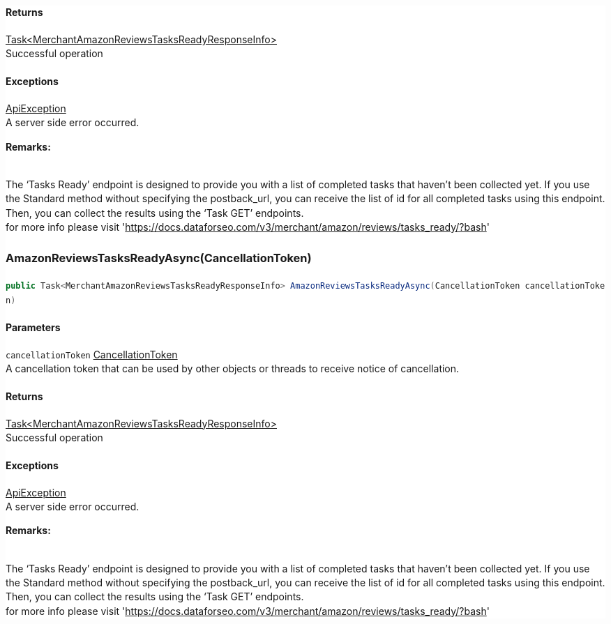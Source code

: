 #### Returns

[Task&lt;MerchantAmazonReviewsTasksReadyResponseInfo&gt;](./dataforseo.client.models.responses.merchantamazonreviewstasksreadyresponseinfo.md)<br>
Successful operation

#### Exceptions

[ApiException](./dataforseo.client.models.apiexception.md)<br>
A server side error occurred.

**Remarks:**

‌
 <br>The ‘Tasks Ready’ endpoint is designed to provide you with a list of completed tasks that haven’t been collected yet. If you use the Standard method without specifying the postback_url, you can receive the list of id for all completed tasks using this endpoint. Then, you can collect the results using the ‘Task GET’ endpoints.
 <br>for more info please visit 'https://docs.dataforseo.com/v3/merchant/amazon/reviews/tasks_ready/?bash'

### **AmazonReviewsTasksReadyAsync(CancellationToken)**

```csharp
public Task<MerchantAmazonReviewsTasksReadyResponseInfo> AmazonReviewsTasksReadyAsync(CancellationToken cancellationToken)
```

#### Parameters

`cancellationToken` [CancellationToken](https://docs.microsoft.com/en-us/dotnet/api/system.threading.cancellationtoken)<br>
A cancellation token that can be used by other objects or threads to receive notice of cancellation.

#### Returns

[Task&lt;MerchantAmazonReviewsTasksReadyResponseInfo&gt;](./dataforseo.client.models.responses.merchantamazonreviewstasksreadyresponseinfo.md)<br>
Successful operation

#### Exceptions

[ApiException](./dataforseo.client.models.apiexception.md)<br>
A server side error occurred.

**Remarks:**

‌
 <br>The ‘Tasks Ready’ endpoint is designed to provide you with a list of completed tasks that haven’t been collected yet. If you use the Standard method without specifying the postback_url, you can receive the list of id for all completed tasks using this endpoint. Then, you can collect the results using the ‘Task GET’ endpoints.
 <br>for more info please visit 'https://docs.dataforseo.com/v3/merchant/amazon/reviews/tasks_ready/?bash'
